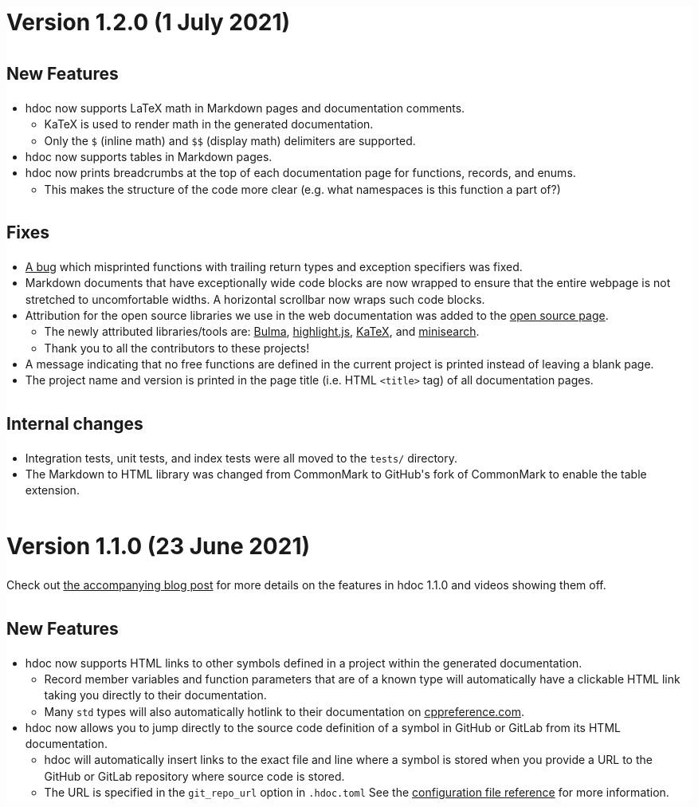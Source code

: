 # Version 1.2.0 (1 July 2021)

## New Features
* hdoc now supports LaTeX math in Markdown pages and documentation comments.
  - KaTeX is used to render math in the generated documentation.
  - Only the `$` (inline math) and `$$` (display math) delimiters are supported.
* hdoc now supports tables in Markdown pages.
* hdoc now prints breadcrumbs at the top of each documentation page for functions, records, and enums.
  - This makes the structure of the code more clear (e.g. what namespaces is this function a part of?)

## Fixes
* [A bug](https://github.com/hdoc/hdoc/issues/4) which misprinted functions with trailing return types and exception specifiers was fixed.
* Markdown documents that have exceptionally wide code blocks are now wrapped to ensure that the entire webpage is not stretched to uncomfortable widths. A horizontal scrollbar now wraps such code blocks.
* Attribution for the open source libraries we use in the web documentation was added to the [open source page](https://hdoc.io/oss/).
  - The newly attributed libraries/tools are: [Bulma](https://bulma.io/), [highlight.js](https://highlightjs.org/), [KaTeX](https://katex.org/), and [minisearch](https://github.com/lucaong/minisearch).
  - Thank you to all the contributors to these projects!
* A message indicating that no free functions are defined in the current project is printed instead of leaving a blank page.
* The project name and version is printed in the page title (i.e. HTML `<title>` tag) of all documentation pages.

## Internal changes
* Integration tests, unit tests, and index tests were all moved to the `tests/` directory.
* The Markdown to HTML library was changed from CommonMark to GitHub's fork of CommonMark to enable the table extension.

# Version 1.1.0 (23 June 2021)

Check out [the accompanying blog post](@/blog/improvements-in-hdoc-1-1-0.md) for more details on the features in hdoc 1.1.0 and videos showing them off.

## New Features
* hdoc now supports HTML links to other symbols defined in a project within the generated documentation.
  - Record member variables and function parameters that are of a known type will automatically have a clickable HTML link taking you directly to their documentation.
  - Many `std` types will also automatically hotlink to their documentation on [cppreference.com](https://en.cppreference.com/w/).
* hdoc now allows you to jump directly to the source code definition of a symbol in GitHub or GitLab from its HTML documentation.
  - hdoc will automatically insert links to the exact file and line where a symbol is stored when you provide a URL to the GitHub or GitLab repository where source code is stored.
  - The URL is specified in the `git_repo_url` option in `.hdoc.toml` See the [configuration file reference](@/docs/reference/config-file-reference.md#git-repo-url) for more information.
